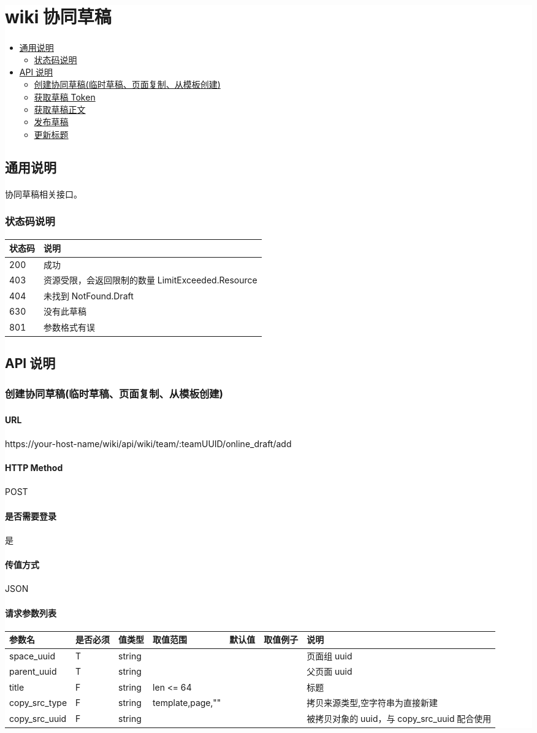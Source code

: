 # wiki 协同草稿

- [通用说明](#通用说明)
  - [状态码说明](#状态码说明)
- [API 说明](#api-说明)
  - [创建协同草稿(临时草稿、页面复制、从模板创建)](<#创建协同草稿(临时草稿、页面复制、从模板创建)>)
  - [获取草稿 Token](#获取草稿Token)
  - [获取草稿正文](#获取草稿正文)
  - [发布草稿](#发布草稿)
  - [更新标题](#更新标题)

## 通用说明

协同草稿相关接口。

### 状态码说明

| 状态码 | 说明                                              |
| :----- | :------------------------------------------------ |
| 200    | 成功                                              |
| 403    | 资源受限，会返回限制的数量 LimitExceeded.Resource |
| 404    | 未找到 NotFound.Draft                             |
| 630    | 没有此草稿                                        |
| 801    | 参数格式有误                                      |

## API 说明

### 创建协同草稿(临时草稿、页面复制、从模板创建)

#### URL

https://your-host-name/wiki/api/wiki/team/:teamUUID/online_draft/add

#### HTTP Method

POST

#### 是否需要登录

是

#### 传值方式

JSON

#### 请求参数列表

| 参数名        | 是否必须 | 值类型 | 取值范围         | 默认值 | 取值例子 | 说明                                         |
| :------------ | :------- | :----- | :--------------- | :----- | :------- | :------------------------------------------- |
| space_uuid    | T        | string |                  |        |          | 页面组 uuid                                  |
| parent_uuid   | T        | string |                  |        |          | 父页面 uuid                                  |
| title         | F        | string | len <= 64        |        |          | 标题                                         |
| copy_src_type | F        | string | template,page,"" |        |          | 拷贝来源类型,空字符串为直接新建              |
| copy_src_uuid | F        | string |                  |        |          | 被拷贝对象的 uuid，与 copy_src_uuid 配合使用 |
